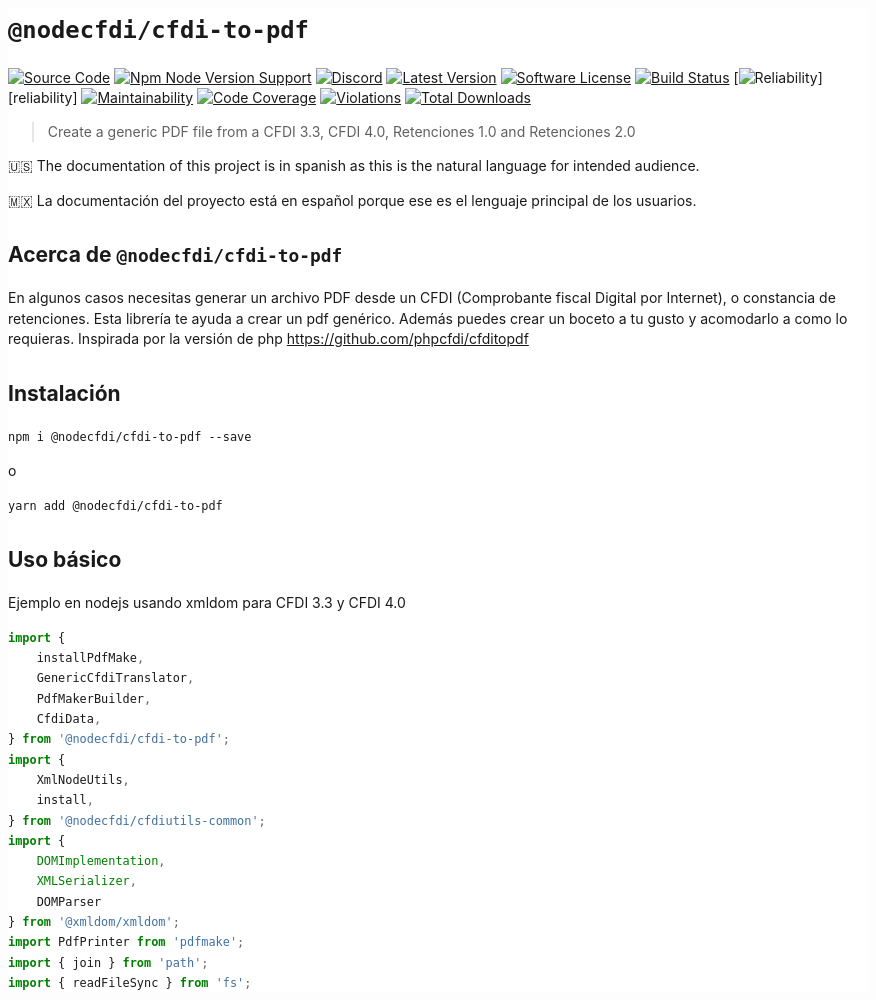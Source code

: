 # `@nodecfdi/cfdi-to-pdf`

[![Source Code][badge-source]][source]
[![Npm Node Version Support][badge-node-version]][node-version]
[![Discord][badge-discord]][discord]
[![Latest Version][badge-release]][release]
[![Software License][badge-license]][license]
[![Build Status][badge-build]][build]
[![Reliability][badge-reliability]][reliability]
[![Maintainability][badge-maintainability]][maintainability]
[![Code Coverage][badge-coverage]][coverage]
[![Violations][badge-violations]][violations]
[![Total Downloads][badge-downloads]][downloads]

> Create a generic PDF file from a CFDI 3.3, CFDI 4.0, Retenciones 1.0 and Retenciones 2.0

:us: The documentation of this project is in spanish as this is the natural language for intended audience.

:mexico: La documentación del proyecto está en español porque ese es el lenguaje principal de los usuarios.

## Acerca de `@nodecfdi/cfdi-to-pdf`

En algunos casos necesitas generar un archivo PDF desde un CFDI (Comprobante fiscal Digital por Internet), o constancia
de retenciones. Esta librería te ayuda a crear un pdf genérico. Además puedes crear un boceto a tu gusto y acomodarlo a
como lo requieras. Inspirada por la versión de php <https://github.com/phpcfdi/cfditopdf>

## Instalación

```shell
npm i @nodecfdi/cfdi-to-pdf --save
```

o

```shell
yarn add @nodecfdi/cfdi-to-pdf
```

## Uso básico

Ejemplo en nodejs usando xmldom para CFDI 3.3 y CFDI 4.0

```ts
import {
    installPdfMake,
    GenericCfdiTranslator,
    PdfMakerBuilder,
    CfdiData,
} from '@nodecfdi/cfdi-to-pdf';
import {
    XmlNodeUtils,
    install,
} from '@nodecfdi/cfdiutils-common';
import {
    DOMImplementation,
    XMLSerializer,
    DOMParser
} from '@xmldom/xmldom';
import PdfPrinter from 'pdfmake';
import { join } from 'path';
import { readFileSync } from 'fs';
```

[contributing]: https://github.com/nodecfdi/cfdi-to-pdf/blob/main/CONTRIBUTING.md
[changelog]: https://github.com/nodecfdi/cfdi-to-pdf/blob/main/CHANGELOG.md
[source]: https://github.com/nodecfdi/cfdi-to-pdf
[node-version]: https://www.npmjs.com/package/@nodecfdi/cfdi-to-pdf
[discord]: https://discord.gg/AsqX8fkW2k
[release]: https://www.npmjs.com/package/@nodecfdi/cfdi-to-pdf
[license]: https://github.com/nodecfdi/cfdi-to-pdf/blob/main/LICENSE
[build]: https://github.com/nodecfdi/cfdi-to-pdf/actions/workflows/build.yml?query=branch:main
[maintainability]: https://sonarcloud.io/component_measures?id=nodecfdi_cfdi-to-pdf&metric=Maintainability
[coverage]: https://sonarcloud.io/component_measures?id=nodecfdi_cfdi-to-pdf&metric=Coverage
[violations]: https://sonarcloud.io/project/issues?id=nodecfdi_cfdi-to-pdf&resolved=false
[downloads]: https://www.npmjs.com/package/@nodecfdi/cfdi-to-pdf
[badge-source]: https://img.shields.io/badge/source-nodecfdi/cfdi--to--pdf-blue.svg?logo=github
[badge-node-version]: https://img.shields.io/node/v/@nodecfdi/cfdi-to-pdf.svg?logo=nodedotjs
[badge-discord]: https://img.shields.io/discord/459860554090283019?logo=discord
[badge-release]: https://img.shields.io/npm/v/@nodecfdi/cfdi-to-pdf.svg?logo=npm
[badge-license]: https://img.shields.io/github/license/nodecfdi/cfdi-to-pdf.svg?logo=open-source-initiative
[badge-build]: https://img.shields.io/github/workflow/status/nodecfdi/cfdi-to-pdf/build/main?logo=github-actions
[badge-reliability]: https://sonarcloud.io/api/project_badges/measure?project=nodecfdi_cfdi-to-pdf&metric=reliability_rating
[badge-maintainability]: https://sonarcloud.io/api/project_badges/measure?project=nodecfdi_cfdi-to-pdf&metric=sqale_rating
[badge-coverage]: https://img.shields.io/sonar/coverage/nodecfdi_cfdi-to-pdf/main?logo=sonarcloud&server=https%3A%2F%2Fsonarcloud.io
[badge-violations]: https://img.shields.io/sonar/violations/nodecfdi_cfdi-to-pdf/main?format=long&logo=sonarcloud&server=https%3A%2F%2Fsonarcloud.io
[badge-downloads]: https://img.shields.io/npm/dm/@nodecfdi/cfdi-to-pdf.svg?logo=npm
